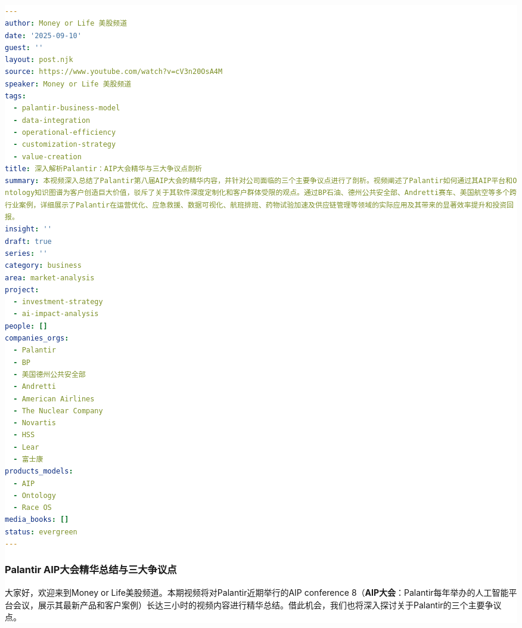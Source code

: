 ```yaml
---
author: Money or Life 美股频道
date: '2025-09-10'
guest: ''
layout: post.njk
source: https://www.youtube.com/watch?v=cV3n20OsA4M
speaker: Money or Life 美股频道
tags:
  - palantir-business-model
  - data-integration
  - operational-efficiency
  - customization-strategy
  - value-creation
title: 深入解析Palantir：AIP大会精华与三大争议点剖析
summary: 本视频深入总结了Palantir第八届AIP大会的精华内容，并针对公司面临的三个主要争议点进行了剖析。视频阐述了Palantir如何通过其AIP平台和Ontology知识图谱为客户创造巨大价值，驳斥了关于其软件深度定制化和客户群体受限的观点。通过BP石油、德州公共安全部、Andretti赛车、美国航空等多个跨行业案例，详细展示了Palantir在运营优化、应急救援、数据可视化、航班排班、药物试验加速及供应链管理等领域的实际应用及其带来的显著效率提升和投资回报。
insight: ''
draft: true
series: ''
category: business
area: market-analysis
project:
  - investment-strategy
  - ai-impact-analysis
people: []
companies_orgs:
  - Palantir
  - BP
  - 美国德州公共安全部
  - Andretti
  - American Airlines
  - The Nuclear Company
  - Novartis
  - HSS
  - Lear
  - 富士康
products_models:
  - AIP
  - Ontology
  - Race OS
media_books: []
status: evergreen
---
```

### Palantir AIP大会精华总结与三大争议点

大家好，欢迎来到Money or Life美股频道。本期视频将对Palantir近期举行的AIP conference 8（**AIP大会**：Palantir每年举办的人工智能平台会议，展示其最新产品和客户案例）长达三小时的视频内容进行精华总结。借此机会，我们也将深入探讨关于Palantir的三个主要争议点。
